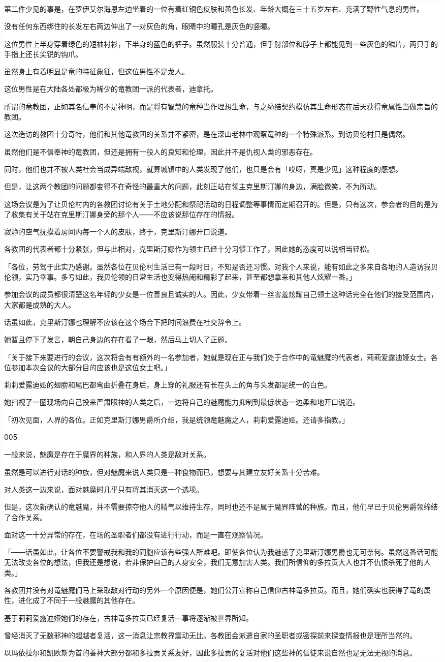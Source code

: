 第二件少见的事是，在罗伊艾尔海恩左边坐着的一位有着红铜色皮肤和黄色长发、年龄大概在三十五岁左右、充满了野性气息的男性。

没有任何东西绑住的长发左右两边伸出了一对灰色的角，眼睛中的瞳孔是灰色的竖瞳。

这位男性上半身穿着绿色的短袖衬衫，下半身的蓝色的裤子。虽然服装十分普通，但手肘部位和脖子上都能见到一些灰色的鳞片，两只手的手指上还长尖锐的钩爪。

虽然身上有着明显是竜的特征象征，但这位男性不是龙人。

这位男性是在大陆各处都极为稀少的竜教团一派的代表者，迪拿托。

所谓的竜教团，正如其名信奉的不是神明，而是将有智慧的竜种当作理想生命，与之缔结契约模仿其生命形态在后天获得竜属性当做宗旨的教团。

这次造访的教团十分奇特，他们和其他竜教团的关系并不紧密，是在深山老林中观察竜种的一个特殊派系。到访贝伦村只是偶然。

虽然他们是不信奉神的竜教团，但还是拥有一般人的良知和伦理，因此并不是仇视人类的邪恶存在。

同时，他们也并不被人类社会当成异端敌视，就算城镇中的人类发现了他们，也只是会有「哎呀，真是少见」这种程度的感想。

但是，让这两个教团的问题都变得不在奇怪的最重大的问题，此刻正站在领主克里斯汀娜的身边，满脸微笑，不为所动。

这场会议是为了让贝伦村内的各教团讨论有关于土地分配和祭祀活动的日程调整等事情而定期召开的。但是，只有这次，参会者的目的是为了收集有关于站在克里斯汀娜身旁的那个人——不应该说那位存在的情报。

寂静的空气抚摸着房间内每一个人的皮肤，终于，克里斯汀娜开口说道。

各教团的代表者都十分紧张，但与此相对，克里斯汀娜作为领主已经十分习惯工作了，因此她的态度可以说相当轻松。

「各位，劳驾于此实乃感谢。虽然各位在贝伦村生活已有一段时日，不知是否还习惯。对我个人来说，能有如此之多来自各地的人造访我贝伦领，实乃幸事。多亏如此，我贝伦领的日常生活也变得热闹和精彩了起来，甚至都想拿来和其他人炫耀一番。」

参加会议的成员都很清楚这名年轻的少女是一位善良且诚实的人。因此，少女带着一丝害羞炫耀自己领土这种话完全在他们的接受范围内，大家都是成熟的大人。

话虽如此，克里斯汀娜也理解不应该在这个场合下把时间浪费在社交辞令上。

她暂且停下了发言，朝自己身边的存在看了一眼，然后马上切人了正题。

「关于接下来要进行的会议，这次将会有有额外的一名参加者，她就是现在正与我们处于合作中的竜魅魔的代表者，莉莉爱露迪娅女士。各位参加本次会议的大部分目的应该也是这位女士吧。」

莉莉爱露迪娅的翅膀和尾巴都弯曲折叠在身后，身上穿的礼服还有长在头上的角与头发都是统一的白色。

她扫视了一圈现场向自己投来严肃眼神的人类之后，一边将自己的魅魔能力抑制到最低状态一边柔和地开口说道。

「初次见面，人界的各位。正如克里斯汀娜男爵所介绍，我是统领竜魅魔之人，莉莉爱露迪娅。还请多指教。」

005

一般来说，魅魔是存在于魔界的种族，和人界的人类是敌对关系。

虽然是可以进行对话的种族，但对魅魔来说人类只是一种食物而已，想要与其建立友好关系十分苦难。

对人类这一边来说，面对魅魔时几乎只有将其消灭这一个选项。

但是，这次新确认的竜魅魔，并不需要掠夺他人的精气以维持生存，同时也还不是属于魔界阵营的种族。而且，他们早已于贝伦男爵领缔结了合作关系。

面对这一十分异常的存在，在场的圣职者们都没有进行行动，而是一直在观察情况。

「——话虽如此，让各位不要警戒我和我的同胞应该有些强人所难吧。即使各位认为我魅惑了克里斯汀娜男爵也无可奈何。虽然这番话可能无法改变各位的想法，但我还是想说，若非保护自己的人身安全，我们无意加害人类。我们所信仰的多拉贡大人也并不仇恨杀死了他的人类。」

各教团并没有对竜魅魔们马上采取敌对行动的另外一个原因便是，她们公开宣称自己信仰古神竜多拉贡。而且，她们确实也获得了竜的属性，进化成了不同于一般魅魔的其他存在。

基于莉莉爱露迪娅她们的存在，古神竜多拉贡已经复活一事将逐渐被世界所知。

曾经消灭了无数邪神的超越者复活，这一消息让宗教界震动无比。各教团会派遣自家的圣职者或密探前来探查情报也是理所当然的。

以玛依拉尔和凯欧斯为首的善神大部分都和多拉贡关系友好，因此多拉贡的复活对他们这些神的信徒来说自然也是无法无视的消息。

